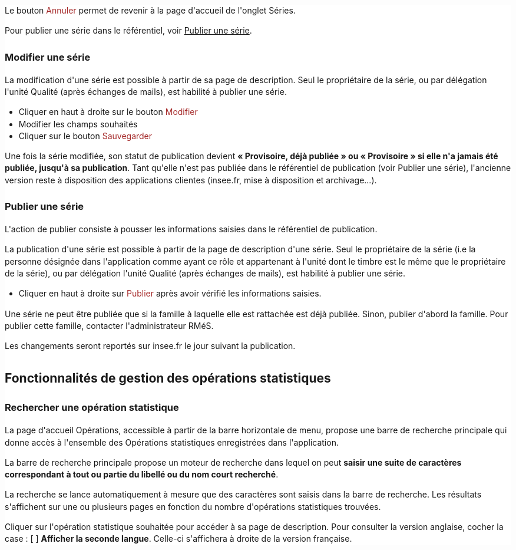 Le bouton <span style="color: brown">Annuler</span> permet de revenir à la page d'accueil de l'onglet Séries.

Pour publier une série dans le référentiel, voir [Publier une série](#publier-serie).

### <a id="modifier-serie">Modifier une série</a>
La modification d'une série est possible à partir de sa page de description. Seul le propriétaire de la série, ou par délégation l'unité Qualité (après échanges de mails), est habilité à publier une série.

- Cliquer en haut à droite sur le bouton <span style="color: brown">Modifier</span>
- Modifier les champs souhaités
- Cliquer sur le bouton <span style="color: brown">Sauvegarder</span>

Une fois la série modifiée, son statut de publication devient **« Provisoire, déjà publiée » ou « Provisoire » si elle n'a jamais été publiée, jusqu'à sa publication**. Tant qu'elle n'est pas publiée dans le référentiel de publication (voir Publier une série), l'ancienne version reste à disposition des applications clientes (insee.fr, mise à disposition et archivage...).

### <a id="publier-serie">Publier une série</a>
L'action de publier consiste à pousser les informations saisies dans le référentiel de publication.

La publication d'une série est possible à partir de la page de description d'une série. Seul le propriétaire de la série (i.e la personne désignée dans l'application comme ayant ce rôle et appartenant à l'unité dont le timbre est le même que le propriétaire de la série), ou par délégation l'unité Qualité (après échanges de mails), est habilité à publier une série.

- Cliquer en haut à droite sur <span style="color: brown">Publier</span> après avoir vérifié les informations saisies.

Une série ne peut être publiée que si la famille à laquelle elle est rattachée est déjà publiée. Sinon, publier d'abord la famille. Pour publier cette famille, contacter l'administrateur RMéS.

Les changements seront reportés sur insee.fr le jour suivant la publication.

## <a id="gerer-operations">Fonctionnalités de gestion des opérations statistiques</a>

### <a id="rechercher-operation">Rechercher une opération statistique</a>

La page d'accueil Opérations, accessible à partir de la barre horizontale de menu, propose une barre de recherche principale qui donne accès à l'ensemble des Opérations statistiques enregistrées dans l'application.

La barre de recherche principale propose un moteur de recherche dans lequel on peut **saisir une suite de caractères correspondant à tout ou partie du libellé ou du nom court recherché**.

La recherche se lance automatiquement à mesure que des caractères sont saisis dans la barre de recherche. Les résultats s'affichent sur une ou plusieurs pages en fonction du nombre d'opérations statistiques trouvées.

Cliquer sur l'opération statistique souhaitée pour accéder à sa page de description. Pour consulter la version anglaise, cocher la case : [ ] **Afficher la seconde langue**. Celle-ci s'affichera à droite de la version française.
